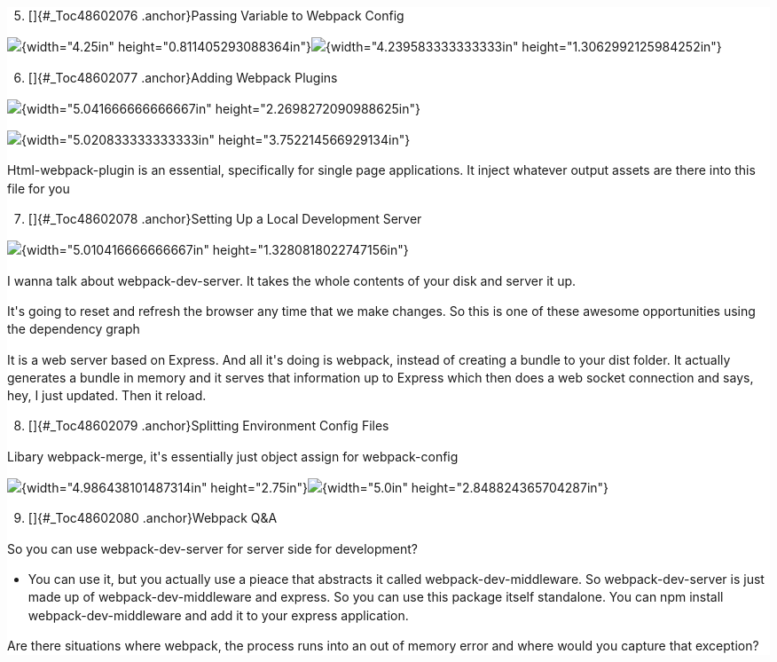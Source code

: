 5.  []{#_Toc48602076 .anchor}Passing Variable to Webpack Config

![](./Research/Webpack/media/image39.png){width="4.25in"
height="0.811405293088364in"}![](./Research/Webpack/media/image40.png){width="4.239583333333333in"
height="1.3062992125984252in"}

6.  []{#_Toc48602077 .anchor}Adding Webpack Plugins

![](./Research/Webpack/media/image41.png){width="5.041666666666667in"
height="2.2698272090988625in"}

![](./Research/Webpack/media/image42.png){width="5.020833333333333in"
height="3.752214566929134in"}

Html-webpack-plugin is an essential, specifically for single page
applications. It inject whatever output assets are there into this file
for you

7.  []{#_Toc48602078 .anchor}Setting Up a Local Development Server

![](./Research/Webpack/media/image43.png){width="5.010416666666667in"
height="1.3280818022747156in"}

I wanna talk about webpack-dev-server. It takes the whole contents of
your disk and server it up.

It's going to reset and refresh the browser any time that we make
changes. So this is one of these awesome opportunities using the
dependency graph

It is a web server based on Express. And all it's doing is webpack,
instead of creating a bundle to your dist folder. It actually generates
a bundle in memory and it serves that information up to Express which
then does a web socket connection and says, hey, I just updated. Then it
reload.

8.  []{#_Toc48602079 .anchor}Splitting Environment Config Files

Libary webpack-merge, it's essentially just object assign for
webpack-config

![](./Research/Webpack/media/image44.png){width="4.986438101487314in"
height="2.75in"}![](./Research/Webpack/media/image45.png){width="5.0in"
height="2.848824365704287in"}

9.  []{#_Toc48602080 .anchor}Webpack Q&A

So you can use webpack-dev-server for server side for development?

-   You can use it, but you actually use a pieace that abstracts it
    called webpack-dev-middleware. So webpack-dev-server is just made up
    of webpack-dev-middleware and express. So you can use this package
    itself standalone. You can npm install webpack-dev-middleware and
    add it to your express application.

Are there situations where webpack, the process runs into an out of
memory error and where would you capture that exception?
